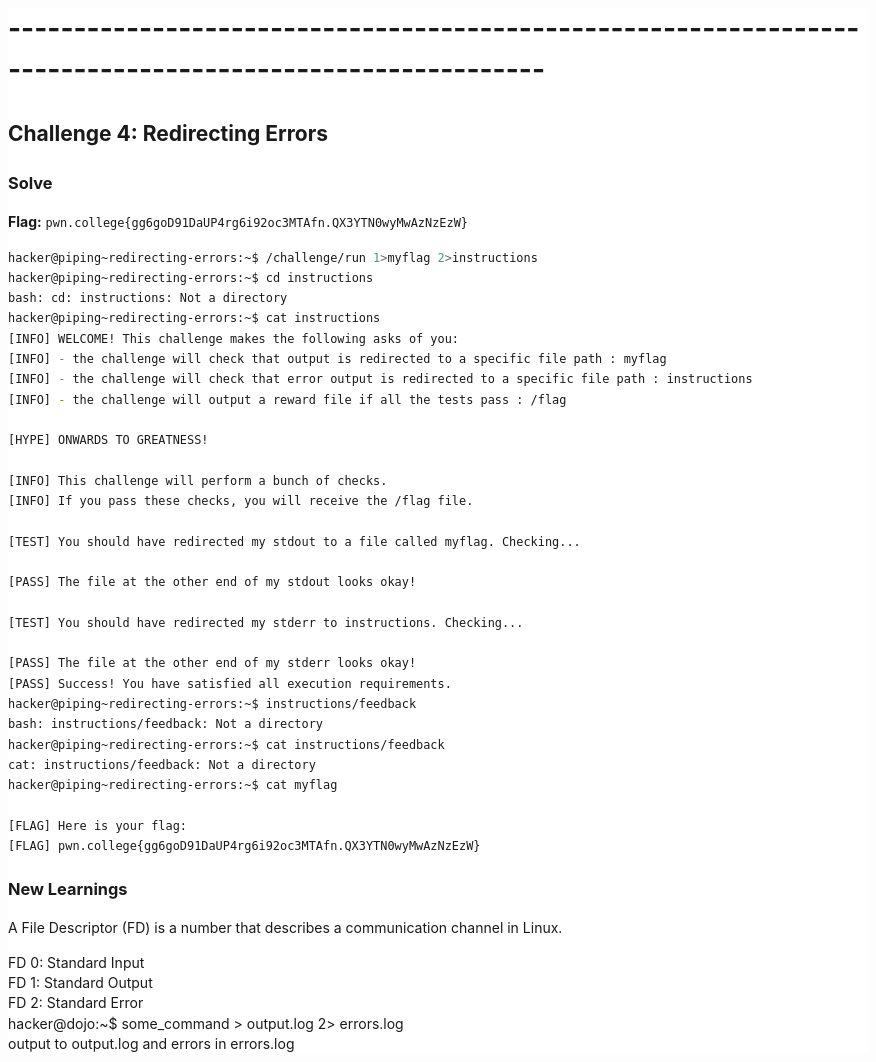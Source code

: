 # ----------------------------------------------------------------------------------------------------------

## Challenge 4: Redirecting Errors


### Solve

**Flag:** `pwn.college{gg6goD91DaUP4rg6i92oc3MTAfn.QX3YTN0wyMwAzNzEzW}`

```bash
hacker@piping~redirecting-errors:~$ /challenge/run 1>myflag 2>instructions
hacker@piping~redirecting-errors:~$ cd instructions
bash: cd: instructions: Not a directory
hacker@piping~redirecting-errors:~$ cat instructions
[INFO] WELCOME! This challenge makes the following asks of you:
[INFO] - the challenge will check that output is redirected to a specific file path : myflag
[INFO] - the challenge will check that error output is redirected to a specific file path : instructions
[INFO] - the challenge will output a reward file if all the tests pass : /flag

[HYPE] ONWARDS TO GREATNESS!

[INFO] This challenge will perform a bunch of checks.
[INFO] If you pass these checks, you will receive the /flag file.

[TEST] You should have redirected my stdout to a file called myflag. Checking...

[PASS] The file at the other end of my stdout looks okay!

[TEST] You should have redirected my stderr to instructions. Checking...

[PASS] The file at the other end of my stderr looks okay!
[PASS] Success! You have satisfied all execution requirements.
hacker@piping~redirecting-errors:~$ instructions/feedback
bash: instructions/feedback: Not a directory
hacker@piping~redirecting-errors:~$ cat instructions/feedback
cat: instructions/feedback: Not a directory
hacker@piping~redirecting-errors:~$ cat myflag

[FLAG] Here is your flag:
[FLAG] pwn.college{gg6goD91DaUP4rg6i92oc3MTAfn.QX3YTN0wyMwAzNzEzW}
```
### New Learnings
A File Descriptor (FD) is a number that describes a communication channel in Linux.  

FD 0: Standard Input  
FD 1: Standard Output  
FD 2: Standard Error  
hacker@dojo:~$ some_command > output.log 2> errors.log  
output to output.log and errors in errors.log  
